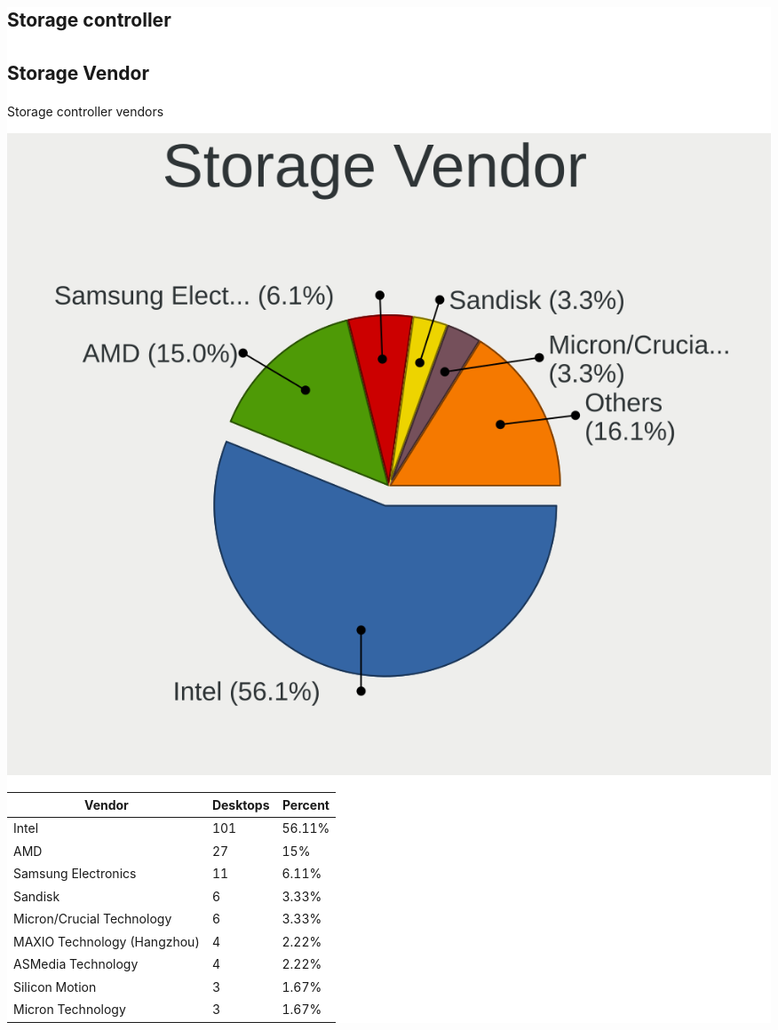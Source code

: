 Storage controller
------------------

Storage Vendor
--------------

Storage controller vendors

![Storage Vendor](./images/pie_chart/storage_vendor.svg)


| Vendor                       | Desktops | Percent |
|------------------------------|----------|---------|
| Intel                        | 101      | 56.11%  |
| AMD                          | 27       | 15%     |
| Samsung Electronics          | 11       | 6.11%   |
| Sandisk                      | 6        | 3.33%   |
| Micron/Crucial Technology    | 6        | 3.33%   |
| MAXIO Technology (Hangzhou)  | 4        | 2.22%   |
| ASMedia Technology           | 4        | 2.22%   |
| Silicon Motion               | 3        | 1.67%   |
| Micron Technology            | 3        | 1.67%   |